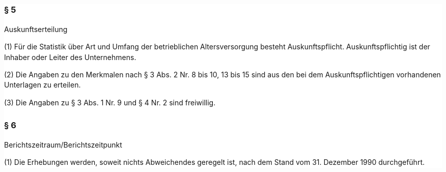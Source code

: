</div>

</div>

</div>

<span id="BJNR516800990BJNE000600308.html"></span>

### § 5  
Auskunftserteilung

<div>

<div class="jnhtml">

<div>

<div class="jurAbsatz">

(1) Für die Statistik über Art und Umfang der betrieblichen
Altersversorgung besteht Auskunftspflicht. Auskunftspflichtig ist der
Inhaber oder Leiter des Unternehmens.

</div>

<div class="jurAbsatz">

(2) Die Angaben zu den Merkmalen nach § 3 Abs. 2 Nr. 8 bis 10, 13 bis 15
sind aus den bei dem Auskunftspflichtigen vorhandenen Unterlagen zu
erteilen.

</div>

<div class="jurAbsatz">

(3) Die Angaben zu § 3 Abs. 1 Nr. 9 und § 4 Nr. 2 sind freiwillig.

</div>

</div>

</div>

</div>

<span id="BJNR516800990BJNE000700308.html"></span>

### § 6  
Berichtszeitraum/Berichtszeitpunkt

<div>

<div class="jnhtml">

<div>

<div class="jurAbsatz">

(1) Die Erhebungen werden, soweit nichts Abweichendes geregelt ist, nach
dem Stand vom 31. Dezember 1990 durchgeführt.

</div>
